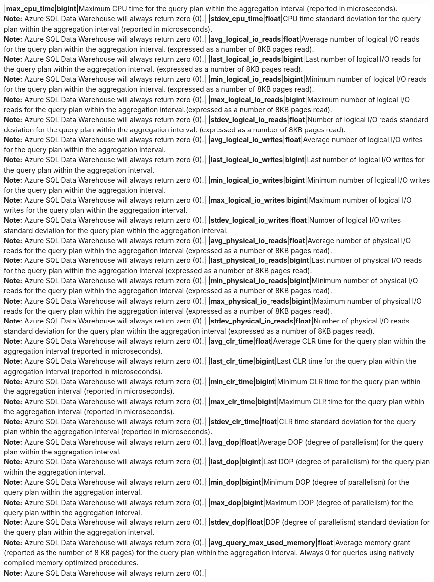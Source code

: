 |**max_cpu_time**|**bigint**|Maximum CPU time for the query plan within the aggregation interval (reported in microseconds).<br/>**Note:** Azure SQL Data Warehouse will always return zero (0).|
|**stdev_cpu_time**|**float**|CPU time standard deviation for the query plan within the aggregation interval (reported in microseconds).<br/>**Note:** Azure SQL Data Warehouse will always return zero (0).|
|**avg_logical_io_reads**|**float**|Average number of logical I/O reads for the query plan within the aggregation interval. (expressed as a number of 8KB pages read).<br/>**Note:** Azure SQL Data Warehouse will always return zero (0).|
|**last_logical_io_reads**|**bigint**|Last number of logical I/O reads for the query plan within the aggregation interval. (expressed as a number of 8KB pages read).<br/>**Note:** Azure SQL Data Warehouse will always return zero (0).|
|**min_logical_io_reads**|**bigint**|Minimum number of logical I/O reads for the query plan within the aggregation interval. (expressed as a number of 8KB pages read).<br/>**Note:** Azure SQL Data Warehouse will always return zero (0).|
|**max_logical_io_reads**|**bigint**|Maximum number of logical I/O reads for the query plan within the aggregation interval.(expressed as a number of 8KB pages read).<br/>**Note:** Azure SQL Data Warehouse will always return zero (0).|
|**stdev_logical_io_reads**|**float**|Number of logical I/O reads standard deviation for the query plan within the aggregation interval. (expressed as a number of 8KB pages read).<br/>**Note:** Azure SQL Data Warehouse will always return zero (0).|
|**avg_logical_io_writes**|**float**|Average number of logical I/O writes for the query plan within the aggregation interval.<br/>**Note:** Azure SQL Data Warehouse will always return zero (0).|
|**last_logical_io_writes**|**bigint**|Last number of logical I/O writes for the query plan within the aggregation interval.<br/>**Note:** Azure SQL Data Warehouse will always return zero (0).|
|**min_logical_io_writes**|**bigint**|Minimum number of logical I/O writes for the query plan within the aggregation interval.<br/>**Note:** Azure SQL Data Warehouse will always return zero (0).|
|**max_logical_io_writes**|**bigint**|Maximum number of logical I/O writes for the query plan within the aggregation interval.<br/>**Note:** Azure SQL Data Warehouse will always return zero (0).|
|**stdev_logical_io_writes**|**float**|Number of logical I/O writes standard deviation for the query plan within the aggregation interval.<br/>**Note:** Azure SQL Data Warehouse will always return zero (0).|
|**avg_physical_io_reads**|**float**|Average number of physical I/O reads for the query plan within the aggregation interval (expressed as a number of 8KB pages read).<br/>**Note:** Azure SQL Data Warehouse will always return zero (0).|
|**last_physical_io_reads**|**bigint**|Last number of physical I/O reads for the query plan within the aggregation interval (expressed as a number of 8KB pages read).<br/>**Note:** Azure SQL Data Warehouse will always return zero (0).|
|**min_physical_io_reads**|**bigint**|Minimum number of physical I/O reads for the query plan within the aggregation interval (expressed as a number of 8KB pages read).<br/>**Note:** Azure SQL Data Warehouse will always return zero (0).|
|**max_physical_io_reads**|**bigint**|Maximum number of physical I/O reads for the query plan within the aggregation interval (expressed as a number of 8KB pages read).<br/>**Note:** Azure SQL Data Warehouse will always return zero (0).|
|**stdev_physical_io_reads**|**float**|Number of physical I/O reads standard deviation for the query plan within the aggregation interval (expressed as a number of 8KB pages read).<br/>**Note:** Azure SQL Data Warehouse will always return zero (0).|
|**avg_clr_time**|**float**|Average CLR time for the query plan within the aggregation interval (reported in microseconds).<br/>**Note:** Azure SQL Data Warehouse will always return zero (0).|
|**last_clr_time**|**bigint**|Last CLR time for the query plan within the aggregation interval (reported in microseconds).<br/>**Note:** Azure SQL Data Warehouse will always return zero (0).|
|**min_clr_time**|**bigint**|Minimum CLR time for the query plan within the aggregation interval (reported in microseconds).<br/>**Note:** Azure SQL Data Warehouse will always return zero (0).|
|**max_clr_time**|**bigint**|Maximum CLR time for the query plan within the aggregation interval (reported in microseconds).<br/>**Note:** Azure SQL Data Warehouse will always return zero (0).|
|**stdev_clr_time**|**float**|CLR time standard deviation for the query plan within the aggregation interval (reported in microseconds).<br/>**Note:** Azure SQL Data Warehouse will always return zero (0).|
|**avg_dop**|**float**|Average DOP (degree of parallelism) for the query plan within the aggregation interval.<br/>**Note:** Azure SQL Data Warehouse will always return zero (0).|
|**last_dop**|**bigint**|Last DOP (degree of parallelism) for the query plan within the aggregation interval.<br/>**Note:** Azure SQL Data Warehouse will always return zero (0).|
|**min_dop**|**bigint**|Minimum DOP (degree of parallelism) for the query plan within the aggregation interval.<br/>**Note:** Azure SQL Data Warehouse will always return zero (0).|
|**max_dop**|**bigint**|Maximum DOP (degree of parallelism) for the query plan within the aggregation interval.<br/>**Note:** Azure SQL Data Warehouse will always return zero (0).|
|**stdev_dop**|**float**|DOP (degree of parallelism) standard deviation for the query plan within the aggregation interval.<br/>**Note:** Azure SQL Data Warehouse will always return zero (0).|
|**avg_query_max_used_memory**|**float**|Average memory grant (reported as the number of 8 KB pages) for the query plan within the aggregation interval. Always 0 for queries using natively compiled memory optimized procedures.<br/>**Note:** Azure SQL Data Warehouse will always return zero (0).|